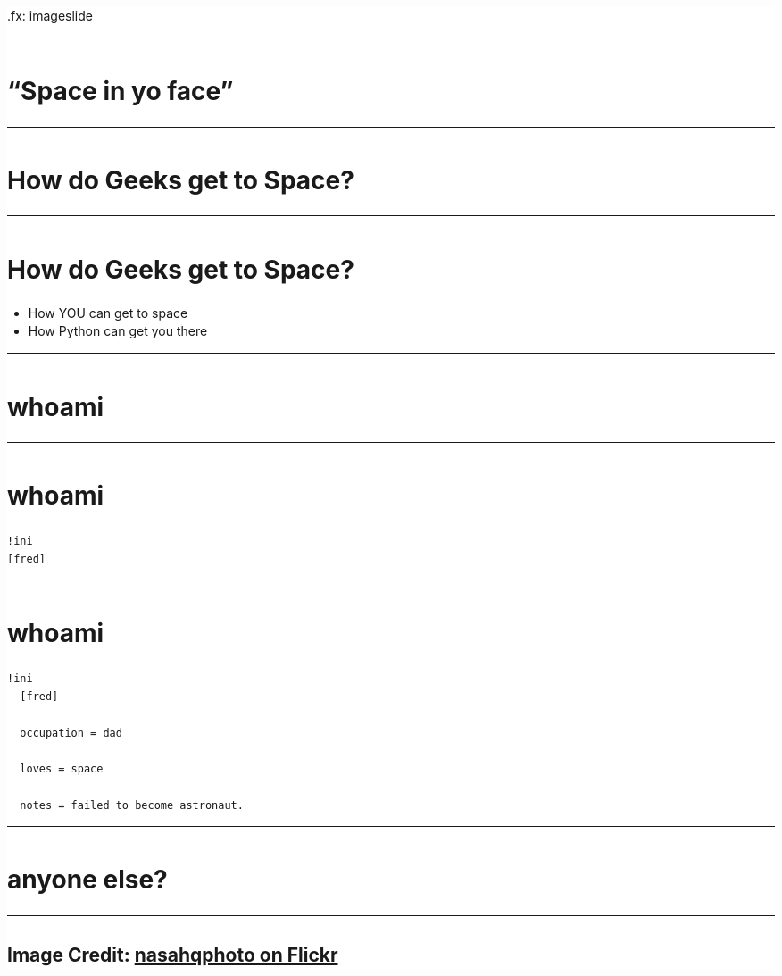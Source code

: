 .fx: imageslide

---
# &ldquo;Space in yo face&rdquo;
---
# How do Geeks get to Space?
---
# How do Geeks get to Space?
* How YOU can get to space
* How Python can get you there

---
# whoami
---
# whoami

    !ini
    [fred]

---
# whoami

    !ini
	  [fred]
	  
      occupation = dad

      loves = space
	  
	  notes = failed to become astronaut.

---

# anyone else?

---
## Image Credit: [nasahqphoto on Flickr](http://www.flickr.com/photos/nasahqphoto/8089420632/)
